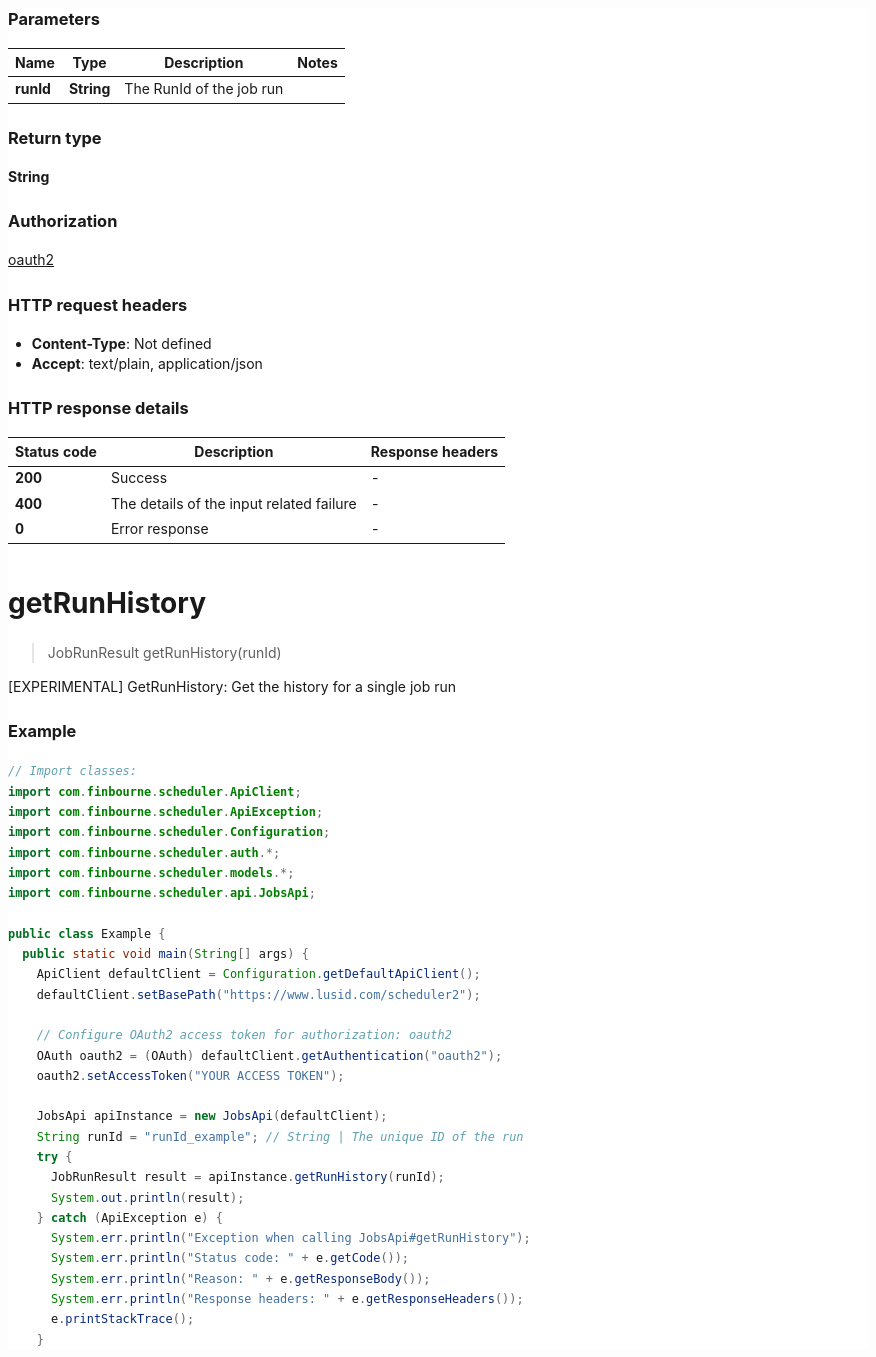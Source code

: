 ### Parameters

Name | Type | Description  | Notes
------------- | ------------- | ------------- | -------------
 **runId** | **String**| The RunId of the job run |

### Return type

**String**

### Authorization

[oauth2](../README.md#oauth2)

### HTTP request headers

 - **Content-Type**: Not defined
 - **Accept**: text/plain, application/json

### HTTP response details
| Status code | Description | Response headers |
|-------------|-------------|------------------|
**200** | Success |  -  |
**400** | The details of the input related failure |  -  |
**0** | Error response |  -  |

<a name="getRunHistory"></a>
# **getRunHistory**
> JobRunResult getRunHistory(runId)

[EXPERIMENTAL] GetRunHistory: Get the history for a single job run

### Example
```java
// Import classes:
import com.finbourne.scheduler.ApiClient;
import com.finbourne.scheduler.ApiException;
import com.finbourne.scheduler.Configuration;
import com.finbourne.scheduler.auth.*;
import com.finbourne.scheduler.models.*;
import com.finbourne.scheduler.api.JobsApi;

public class Example {
  public static void main(String[] args) {
    ApiClient defaultClient = Configuration.getDefaultApiClient();
    defaultClient.setBasePath("https://www.lusid.com/scheduler2");
    
    // Configure OAuth2 access token for authorization: oauth2
    OAuth oauth2 = (OAuth) defaultClient.getAuthentication("oauth2");
    oauth2.setAccessToken("YOUR ACCESS TOKEN");

    JobsApi apiInstance = new JobsApi(defaultClient);
    String runId = "runId_example"; // String | The unique ID of the run
    try {
      JobRunResult result = apiInstance.getRunHistory(runId);
      System.out.println(result);
    } catch (ApiException e) {
      System.err.println("Exception when calling JobsApi#getRunHistory");
      System.err.println("Status code: " + e.getCode());
      System.err.println("Reason: " + e.getResponseBody());
      System.err.println("Response headers: " + e.getResponseHeaders());
      e.printStackTrace();
    }
```